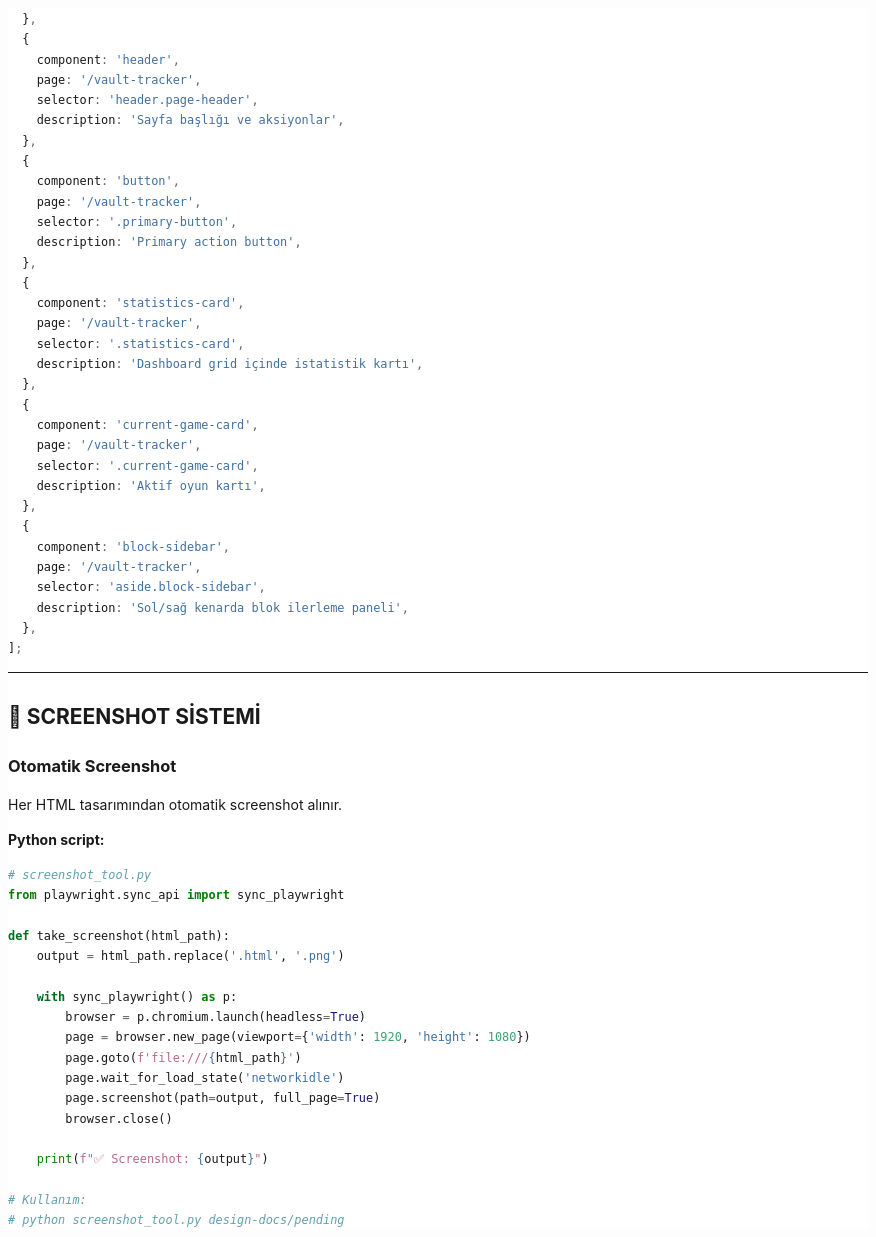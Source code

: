 ```typescript
  },
  {
    component: 'header',
    page: '/vault-tracker',
    selector: 'header.page-header',
    description: 'Sayfa başlığı ve aksiyonlar',
  },
  {
    component: 'button',
    page: '/vault-tracker',
    selector: '.primary-button',
    description: 'Primary action button',
  },
  {
    component: 'statistics-card',
    page: '/vault-tracker',
    selector: '.statistics-card',
    description: 'Dashboard grid içinde istatistik kartı',
  },
  {
    component: 'current-game-card',
    page: '/vault-tracker',
    selector: '.current-game-card',
    description: 'Aktif oyun kartı',
  },
  {
    component: 'block-sidebar',
    page: '/vault-tracker',
    selector: 'aside.block-sidebar',
    description: 'Sol/sağ kenarda blok ilerleme paneli',
  },
];
```

---

## 📸 SCREENSHOT SİSTEMİ

### Otomatik Screenshot

Her HTML tasarımından otomatik screenshot alınır.

**Python script:**
```python
# screenshot_tool.py
from playwright.sync_api import sync_playwright

def take_screenshot(html_path):
    output = html_path.replace('.html', '.png')
    
    with sync_playwright() as p:
        browser = p.chromium.launch(headless=True)
        page = browser.new_page(viewport={'width': 1920, 'height': 1080})
        page.goto(f'file:///{html_path}')
        page.wait_for_load_state('networkidle')
        page.screenshot(path=output, full_page=True)
        browser.close()
    
    print(f"✅ Screenshot: {output}")

# Kullanım:
# python screenshot_tool.py design-docs/pending
```
